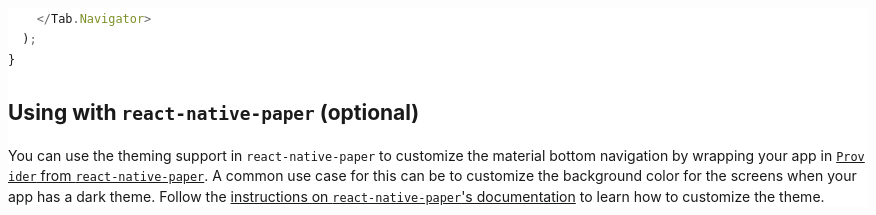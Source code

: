 ```js
    </Tab.Navigator>
  );
}
```

## Using with `react-native-paper` (optional)

You can use the theming support in `react-native-paper` to customize the material bottom navigation by wrapping your app in [`Provider` from `react-native-paper`](https://callstack.github.io/react-native-paper/getting-started.html). A common use case for this can be to customize the background color for the screens when your app has a dark theme. Follow the [instructions on `react-native-paper`'s documentation](https://callstack.github.io/react-native-paper/theming.html) to learn how to customize the theme.

